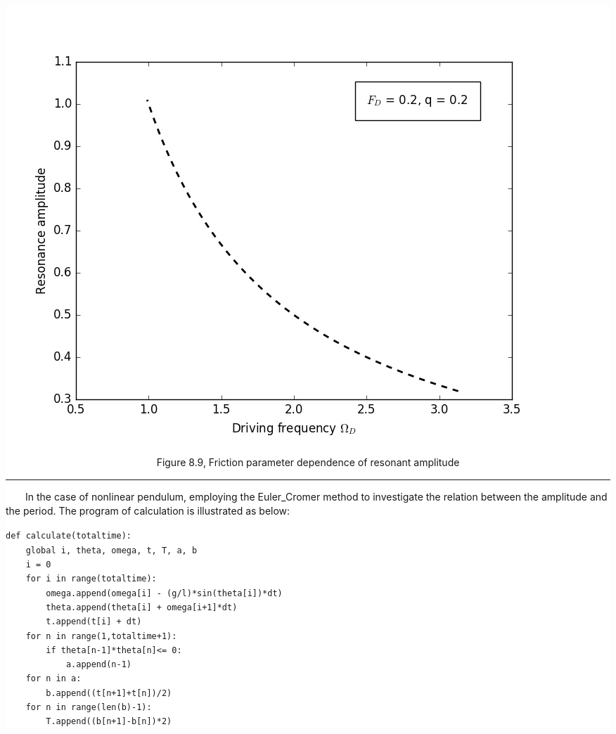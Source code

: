 &emsp;&emsp;&emsp;&emsp;&emsp;![](https://github.com/ZQTXLC/computationalphysics_N2012301020134/raw/master/Chapter-3/A8_damp_force_resonance_frequency_dependence.jpg)<p align="center">Figure 8.9, Friction parameter dependence of resonant amplitude</p>

--------

&emsp;&emsp;In the case of nonlinear pendulum, employing the Euler_Cromer method to investigate the relation between the amplitude and the period. The program of calculation is illustrated as below:

	def calculate(totaltime):
		global i, theta, omega, t, T, a, b
		i = 0
		for i in range(totaltime):
			omega.append(omega[i] - (g/l)*sin(theta[i])*dt)
			theta.append(theta[i] + omega[i+1]*dt)
			t.append(t[i] + dt)
		for n in range(1,totaltime+1):  
			if theta[n-1]*theta[n]<= 0:
				a.append(n-1)
		for n in a:
			b.append((t[n+1]+t[n])/2)
		for n in range(len(b)-1):
			T.append((b[n+1]-b[n])*2)
